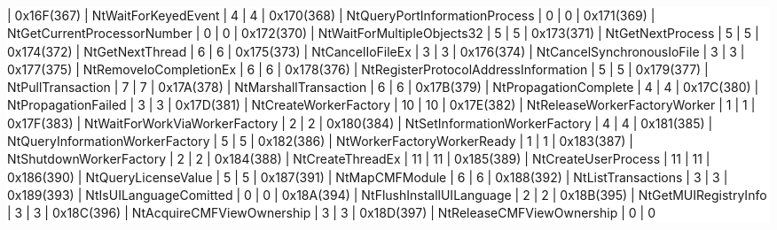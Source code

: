 | 0x16F(367) | NtWaitForKeyedEvent | 4 | 4
| 0x170(368) | NtQueryPortInformationProcess | 0 | 0
| 0x171(369) | NtGetCurrentProcessorNumber | 0 | 0
| 0x172(370) | NtWaitForMultipleObjects32 | 5 | 5
| 0x173(371) | NtGetNextProcess | 5 | 5
| 0x174(372) | NtGetNextThread | 6 | 6
| 0x175(373) | NtCancelIoFileEx | 3 | 3
| 0x176(374) | NtCancelSynchronousIoFile | 3 | 3
| 0x177(375) | NtRemoveIoCompletionEx | 6 | 6
| 0x178(376) | NtRegisterProtocolAddressInformation | 5 | 5
| 0x179(377) | NtPullTransaction | 7 | 7
| 0x17A(378) | NtMarshallTransaction | 6 | 6
| 0x17B(379) | NtPropagationComplete | 4 | 4
| 0x17C(380) | NtPropagationFailed | 3 | 3
| 0x17D(381) | NtCreateWorkerFactory | 10 | 10
| 0x17E(382) | NtReleaseWorkerFactoryWorker | 1 | 1
| 0x17F(383) | NtWaitForWorkViaWorkerFactory | 2 | 2
| 0x180(384) | NtSetInformationWorkerFactory | 4 | 4
| 0x181(385) | NtQueryInformationWorkerFactory | 5 | 5
| 0x182(386) | NtWorkerFactoryWorkerReady | 1 | 1
| 0x183(387) | NtShutdownWorkerFactory | 2 | 2
| 0x184(388) | NtCreateThreadEx | 11 | 11
| 0x185(389) | NtCreateUserProcess | 11 | 11
| 0x186(390) | NtQueryLicenseValue | 5 | 5
| 0x187(391) | NtMapCMFModule | 6 | 6
| 0x188(392) | NtListTransactions | 3 | 3
| 0x189(393) | NtIsUILanguageComitted | 0 | 0
| 0x18A(394) | NtFlushInstallUILanguage | 2 | 2
| 0x18B(395) | NtGetMUIRegistryInfo | 3 | 3
| 0x18C(396) | NtAcquireCMFViewOwnership | 3 | 3
| 0x18D(397) | NtReleaseCMFViewOwnership | 0 | 0

